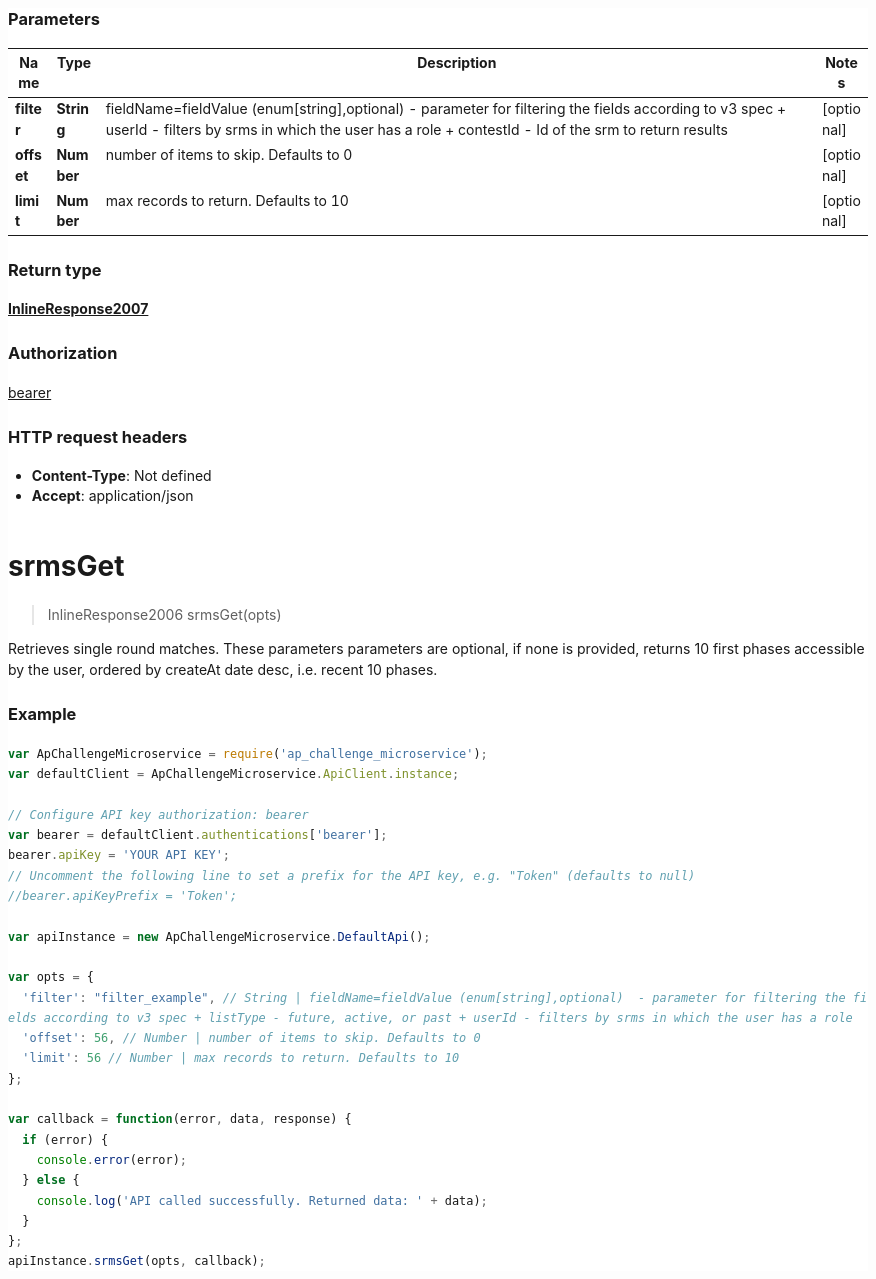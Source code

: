 ### Parameters

Name | Type | Description  | Notes
------------- | ------------- | ------------- | -------------
 **filter** | **String**| fieldName=fieldValue (enum[string],optional)  - parameter for filtering the fields according to v3 spec + userId - filters by srms in which the user has a role + contestId - Id of the srm to return results  | [optional] 
 **offset** | **Number**| number of items to skip. Defaults to 0 | [optional] 
 **limit** | **Number**| max records to return. Defaults to 10 | [optional] 

### Return type

[**InlineResponse2007**](InlineResponse2007.md)

### Authorization

[bearer](../README.md#bearer)

### HTTP request headers

 - **Content-Type**: Not defined
 - **Accept**: application/json

<a name="srmsGet"></a>
# **srmsGet**
> InlineResponse2006 srmsGet(opts)



Retrieves single round matches. These parameters parameters are optional, if none is provided, returns 10 first phases accessible by the user, ordered by createAt date desc, i.e. recent 10 phases.

### Example
```javascript
var ApChallengeMicroservice = require('ap_challenge_microservice');
var defaultClient = ApChallengeMicroservice.ApiClient.instance;

// Configure API key authorization: bearer
var bearer = defaultClient.authentications['bearer'];
bearer.apiKey = 'YOUR API KEY';
// Uncomment the following line to set a prefix for the API key, e.g. "Token" (defaults to null)
//bearer.apiKeyPrefix = 'Token';

var apiInstance = new ApChallengeMicroservice.DefaultApi();

var opts = { 
  'filter': "filter_example", // String | fieldName=fieldValue (enum[string],optional)  - parameter for filtering the fields according to v3 spec + listType - future, active, or past + userId - filters by srms in which the user has a role 
  'offset': 56, // Number | number of items to skip. Defaults to 0
  'limit': 56 // Number | max records to return. Defaults to 10
};

var callback = function(error, data, response) {
  if (error) {
    console.error(error);
  } else {
    console.log('API called successfully. Returned data: ' + data);
  }
};
apiInstance.srmsGet(opts, callback);
```
